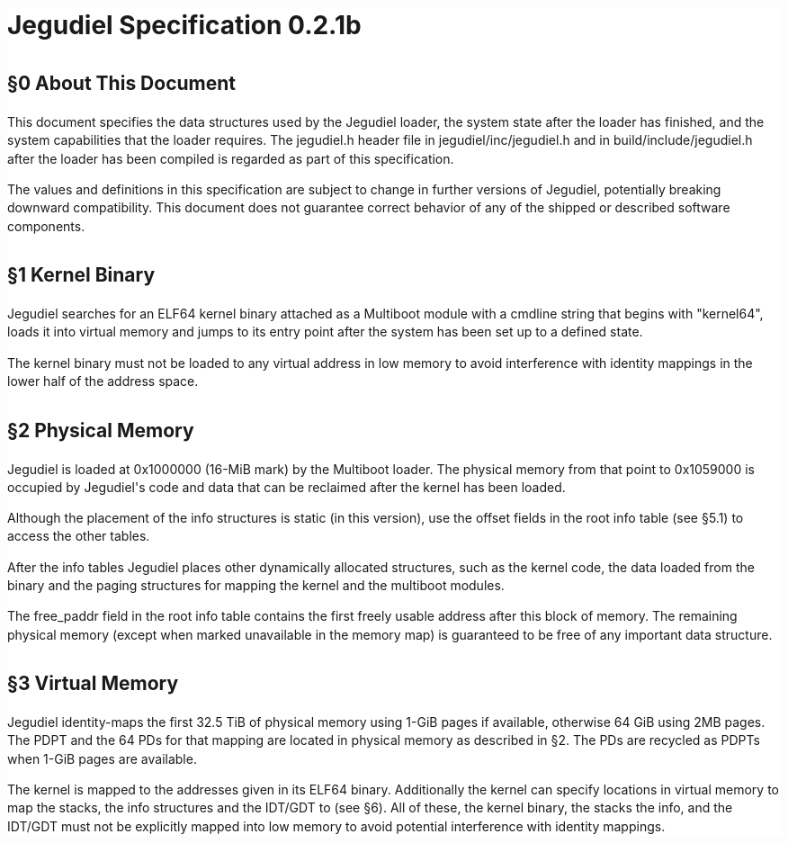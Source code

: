 Jegudiel Specification 0.2.1b
================================================================================

§0 About This Document
--------------------------------------------------------------------------------
This document specifies the data structures used by the Jegudiel loader, the
system state after the loader has finished, and the system capabilities that
the loader requires. The jegudiel.h header file in jegudiel/inc/jegudiel.h and
in build/include/jegudiel.h after the loader has been compiled is regarded as part of
this specification.  

The values and definitions in this specification are subject to change in
further versions of Jegudiel, potentially breaking downward compatibility.
This document does not guarantee correct behavior of any of the shipped or
described software components.  

§1 Kernel Binary
--------------------------------------------------------------------------------
Jegudiel searches for an ELF64 kernel binary attached as a Multiboot module with a cmdline string that begins with "kernel64", loads it into virtual memory and jumps to its entry point after the system has been set up to a defined state.

The kernel binary must not be loaded to any virtual address in low memory to
avoid interference with identity mappings in the lower half of the address space.

§2 Physical Memory
--------------------------------------------------------------------------------
Jegudiel is loaded at 0x1000000 (16-MiB mark) by the Multiboot loader. The physical memory from that point to 0x1059000 is occupied by Jegudiel's code and data that can be reclaimed after the kernel has been loaded.

Although the placement of the info structures is static (in this version), use the offset fields in the root info table (see §5.1) to access the other tables.

After the info tables Jegudiel places other dynamically allocated structures, such as the kernel code, the data loaded from the binary and the paging structures for mapping the kernel and the multiboot modules.

The free_paddr field in the root info table contains the first freely usable
address after this block of memory. The remaining physical memory (except when
marked unavailable in the memory map) is guaranteed to be free of any important
data structure.

§3 Virtual Memory
----------------------------------------------------------------------------------
Jegudiel identity-maps the first 32.5 TiB of physical memory using 1-GiB pages if available, otherwise 64 GiB using 2MB pages. The PDPT and the 64 PDs for that mapping are located in physical memory as described in §2.
The PDs are recycled as PDPTs when 1-GiB pages are available.

The kernel is mapped to the addresses given in its ELF64 binary. Additionally the kernel can specify locations in virtual memory to map the stacks, the info
structures and the IDT/GDT to (see §6). All of these, the kernel binary, the stacks the info, and the IDT/GDT must not be explicitly mapped into low memory to avoid potential interference with identity mappings.
